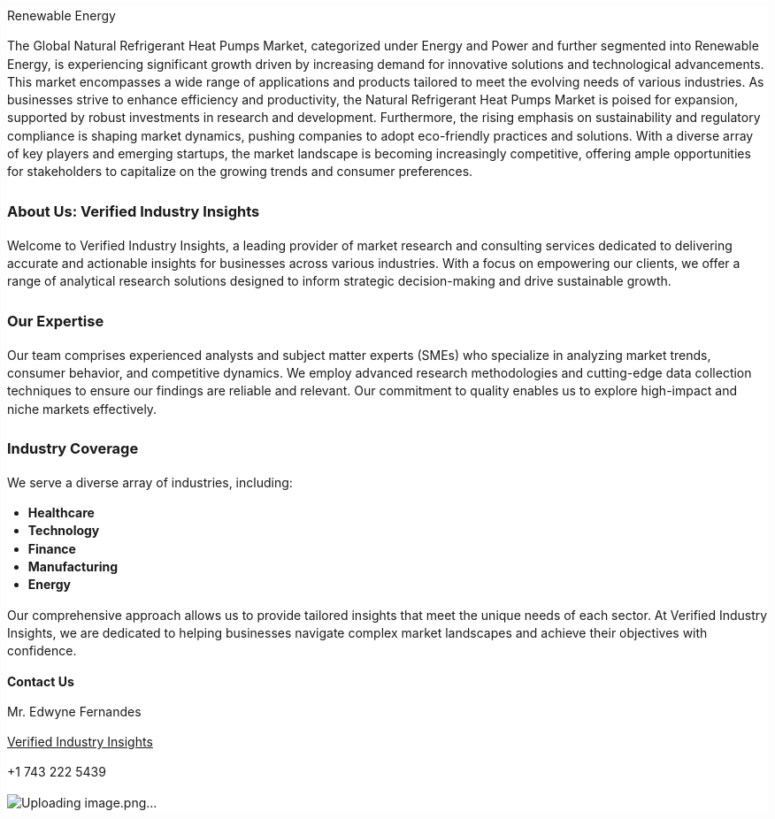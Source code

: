Renewable Energy </h3><p>The Global Natural Refrigerant Heat Pumps Market, categorized under Energy and Power and further segmented into Renewable Energy, is experiencing significant growth driven by increasing demand for innovative solutions and technological advancements. This market encompasses a wide range of applications and products tailored to meet the evolving needs of various industries. As businesses strive to enhance efficiency and productivity, the Natural Refrigerant Heat Pumps Market is poised for expansion, supported by robust investments in research and development. Furthermore, the rising emphasis on sustainability and regulatory compliance is shaping market dynamics, pushing companies to adopt eco-friendly practices and solutions. With a diverse array of key players and emerging startups, the market landscape is becoming increasingly competitive, offering ample opportunities for stakeholders to capitalize on the growing trends and consumer preferences.</p><h3>About Us: Verified Industry Insights</h3><p>Welcome to Verified Industry Insights, a leading provider of market research and consulting services dedicated to delivering accurate and actionable insights for businesses across various industries. With a focus on empowering our clients, we offer a range of analytical research solutions designed to inform strategic decision-making and drive sustainable growth.</p><h3>Our Expertise</h3><p>Our team comprises experienced analysts and subject matter experts (SMEs) who specialize in analyzing market trends, consumer behavior, and competitive dynamics. We employ advanced research methodologies and cutting-edge data collection techniques to ensure our findings are reliable and relevant. Our commitment to quality enables us to explore high-impact and niche markets effectively.</p><h3>Industry Coverage</h3><p>We serve a diverse array of industries, including:</p><ul><li><strong>Healthcare</strong></li><li><strong>Technology</strong></li><li><strong>Finance</strong></li><li><strong>Manufacturing</strong></li><li><strong>Energy</strong></li></ul><p>Our comprehensive approach allows us to provide tailored insights that meet the unique needs of each sector. At Verified Industry Insights, we are dedicated to helping businesses navigate complex market landscapes and achieve their objectives with confidence.</p><p><strong>Contact Us</strong></p><p>Mr. Edwyne Fernandes</p><p><a href="https://www.verifiedindustryinsights.com/">Verified Industry Insights</a></p><p>+1 743 222 5439</p>
![Uploading image.png…]()
